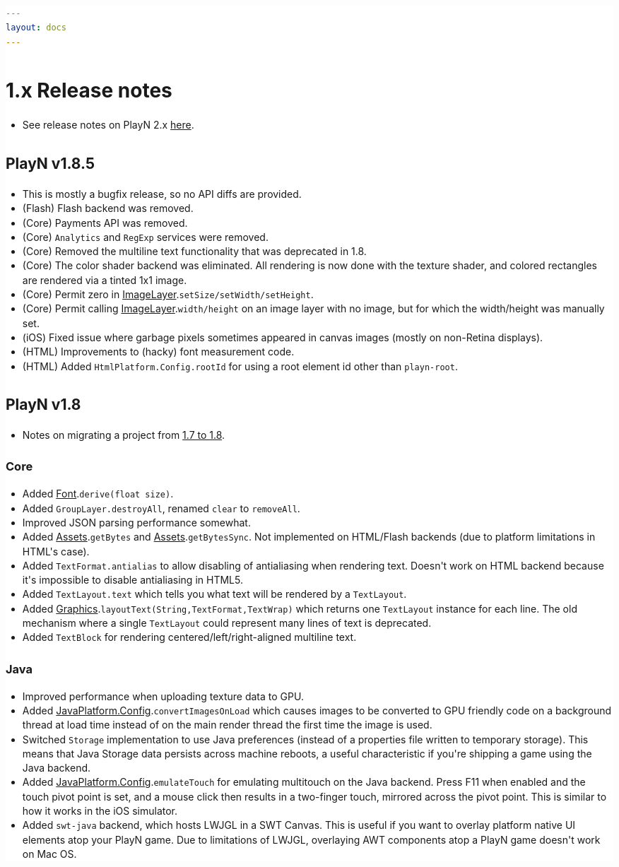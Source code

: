 ```yaml
---
layout: docs
---
```


# 1.x Release notes

* See release notes on PlayN 2.x [here](notes.html).

## PlayN v1.8.5
* This is mostly a bugfix release, so no API diffs are provided.
* (Flash) Flash backend was removed.
* (Core) Payments API was removed.
* (Core) `Analytics` and `RegExp` services were removed.
* (Core) Removed the multiline text functionality that was deprecated in 1.8.
* (Core) The color shader backend was eliminated. All rendering is now done with the texture
  shader, and colored rectangles are rendered via a tinted 1x1 image.
* (Core) Permit zero in [ImageLayer].`setSize/setWidth/setHeight`.
* (Core) Permit calling [ImageLayer].`width/height` on an image layer with no image, but for which the width/height was manually set.
* (iOS) Fixed issue where garbage pixels sometimes appeared in canvas images (mostly on non-Retina displays).
* (HTML) Improvements to (hacky) font measurement code.
* (HTML) Added `HtmlPlatform.Config.rootId` for using a root element id other than `playn-root`.

## PlayN v1.8
* Notes on migrating a project from [1.7 to 1.8](Migrating17to18.html).

### Core
* Added [Font].`derive(float size)`.
* Added `GroupLayer.destroyAll`, renamed `clear` to `removeAll`.
* Improved JSON parsing performance somewhat.
* Added [Assets].`getBytes` and [Assets].`getBytesSync`. Not implemented on HTML/Flash backends (due to
  platform limitations in HTML's case).
* Added `TextFormat.antialias` to allow disabling of antialiasing when rendering text. Doesn't work
  on HTML backend because it's impossible to disable antialiasing in HTML5.
* Added `TextLayout.text` which tells you what text will be rendered by a `TextLayout`.
* Added [Graphics].`layoutText(String,TextFormat,TextWrap)` which returns one `TextLayout` instance
  for each line. The old mechanism where a single `TextLayout` could represent many lines of text
  is deprecated.
* Added `TextBlock` for rendering centered/left/right-aligned multiline text.

### Java
* Improved performance when uploading texture data to GPU.
* Added [JavaPlatform.Config].`convertImagesOnLoad` which causes images to be converted to GPU friendly code on a
  background thread at load time instead of on the main render thread the first time the image is
  used.
* Switched `Storage` implementation to use Java preferences (instead of a properties file written
  to temporary storage). This means that Java Storage data persists across machine reboots, a
  useful characteristic if you're shipping a game using the Java backend.
* Added [JavaPlatform.Config].`emulateTouch` for emulating multitouch on the Java backend. Press F11 when enabled
  and the touch pivot point is set, and a mouse click then results in a two-finger touch, mirrored
  across the pivot point. This is similar to how it works in the iOS simulator.
* Added `swt-java` backend, which hosts LWJGL in a SWT Canvas. This is useful if you want to
  overlay platform native UI elements atop your PlayN game. Due to limitations of LWJGL, overlaying
  AWT components atop a PlayN game doesn't work on Mac OS.

[Assets]: http://docs.playn.googlecode.com/git/javadoc/playn/core/Assets.html
[Canvas]: http://docs.playn.googlecode.com/git/javadoc/playn/core/Canvas.html
[Font]: http://docs.playn.googlecode.com/git/javadoc/playn/core/Font.html
[GLContext]: http://docs.playn.googlecode.com/git/javadoc/playn/core/gl/GLContext.html
[GLShader]: http://docs.playn.googlecode.com/git/javadoc/playn/core/gl/GLShader.html
[Game]: http://docs.playn.googlecode.com/git/javadoc/playn/core/Game.html
[Graphics]: http://docs.playn.googlecode.com/git/javadoc/playn/core/Graphics.html
[ImageLayer]: http://docs.playn.googlecode.com/git/javadoc/playn/core/ImageLayer.html
[Image]: http://docs.playn.googlecode.com/git/javadoc/playn/core/Image.html
[ImmediateLayer]: http://docs.playn.googlecode.com/git/javadoc/playn/core/ImmediateLayer.html
[ImmediateTest.java]: http://code.google.com/p/playn/source/browse/tests/core/src/playn/tests/core/ImmediateTest.java
[JavaPlatform.Config]: http://docs.playn.googlecode.com/git/javadoc/playn/java/JavaPlatform.Config.html
[Json]: http://docs.playn.googlecode.com/git/javadoc/playn/core/Json.html
[Layer]: http://docs.playn.googlecode.com/git/javadoc/playn/core/Layer.html
[Log]: http://docs.playn.googlecode.com/git/javadoc/playn/core/Log.html
[Mouse.LayerListener]: http://docs.playn.googlecode.com/git/javadoc/playn/core/Mouse.LayerListener.html
[Mouse]: http://docs.playn.googlecode.com/git/javadoc/playn/core/Mouse.html
[Net]: http://docs.playn.googlecode.com/git/javadoc/playn/core/Net.html
[Platform]: http://docs.playn.googlecode.com/git/javadoc/playn/core/Platform.html
[PlayN.LifecycleListener]: http://docs.playn.googlecode.com/git/javadoc/playn/core/PlayN.LifecycleListener.html
[Pointer]: http://docs.playn.googlecode.com/git/javadoc/playn/core/Pointer.html
[ShaderTest.java]: http://code.google.com/p/playn/source/browse/tests/core/src/main/java/playn/tests/core/ShaderTest.java
[ShowcaseJava.java]: http://code.google.com/p/playn-samples/source/browse/showcase/java/src/main/java/playn/showcase/java/ShowcaseJava.java
[Sound]: http://docs.playn.googlecode.com/git/javadoc/playn/core/Sound.html
[Surface]: http://docs.playn.googlecode.com/git/javadoc/playn/core/Surface.html
[TextDemo.java]: http://code.google.com/p/playn-samples/source/browse/showcase/core/src/main/java/playn/showcase/core/text/TextDemo.java
[Touch]: http://docs.playn.googlecode.com/git/javadoc/playn/core/Touch.html